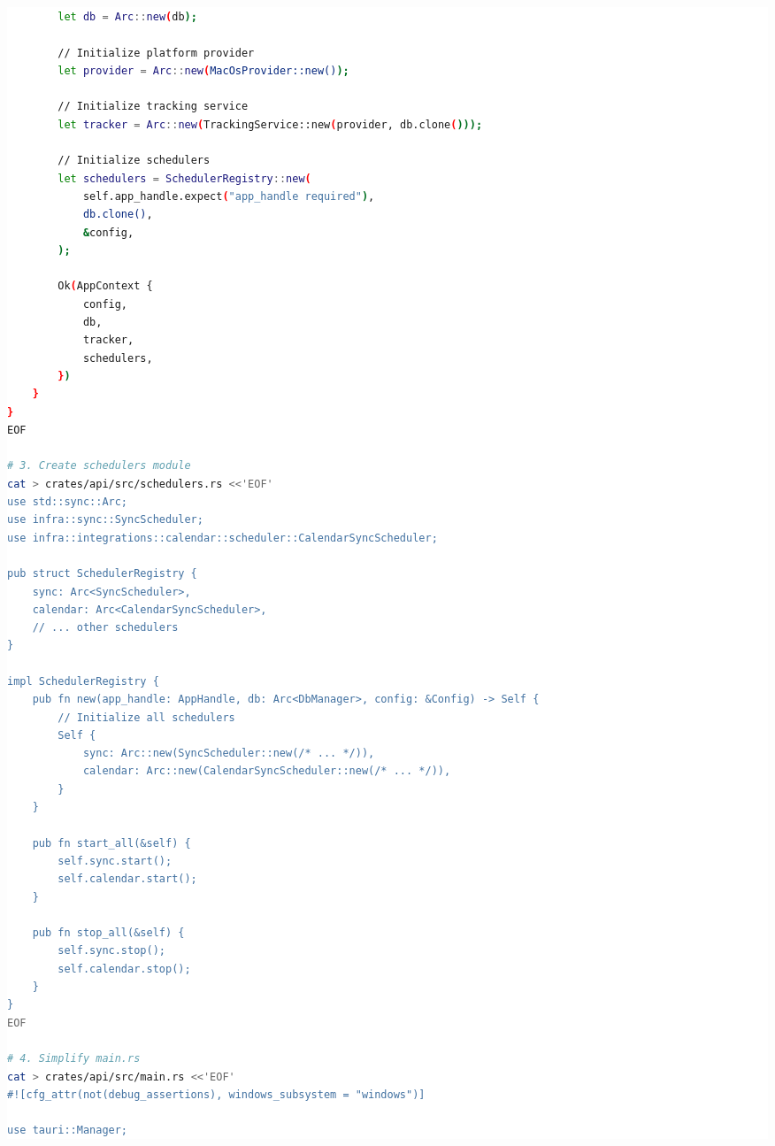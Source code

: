 ```bash
        let db = Arc::new(db);

        // Initialize platform provider
        let provider = Arc::new(MacOsProvider::new());

        // Initialize tracking service
        let tracker = Arc::new(TrackingService::new(provider, db.clone()));

        // Initialize schedulers
        let schedulers = SchedulerRegistry::new(
            self.app_handle.expect("app_handle required"),
            db.clone(),
            &config,
        );

        Ok(AppContext {
            config,
            db,
            tracker,
            schedulers,
        })
    }
}
EOF

# 3. Create schedulers module
cat > crates/api/src/schedulers.rs <<'EOF'
use std::sync::Arc;
use infra::sync::SyncScheduler;
use infra::integrations::calendar::scheduler::CalendarSyncScheduler;

pub struct SchedulerRegistry {
    sync: Arc<SyncScheduler>,
    calendar: Arc<CalendarSyncScheduler>,
    // ... other schedulers
}

impl SchedulerRegistry {
    pub fn new(app_handle: AppHandle, db: Arc<DbManager>, config: &Config) -> Self {
        // Initialize all schedulers
        Self {
            sync: Arc::new(SyncScheduler::new(/* ... */)),
            calendar: Arc::new(CalendarSyncScheduler::new(/* ... */)),
        }
    }

    pub fn start_all(&self) {
        self.sync.start();
        self.calendar.start();
    }

    pub fn stop_all(&self) {
        self.sync.stop();
        self.calendar.stop();
    }
}
EOF

# 4. Simplify main.rs
cat > crates/api/src/main.rs <<'EOF'
#![cfg_attr(not(debug_assertions), windows_subsystem = "windows")]

use tauri::Manager;
```